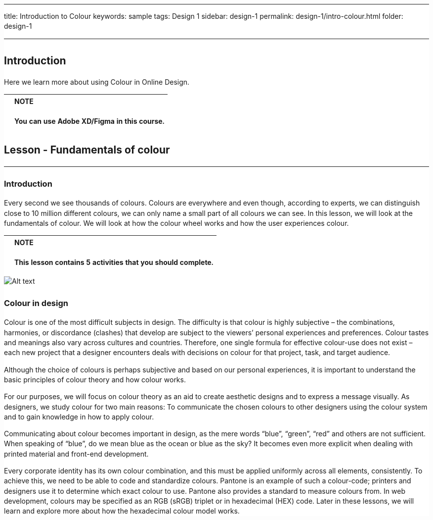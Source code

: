 
---
title: Introduction to Colour
keywords: sample
tags: Design 1
sidebar: design-1
permalink: design-1/intro-colour.html
folder: design-1

---
## Introduction
Here we learn more about using Colour in Online Design.

|     | NOTE<br><br>You can use Adobe XD/Figma in this course. |
| :-: | :----------------------------------------------------------------- |
## Lesson - Fundamentals of colour 
---
### Introduction

Every second we see thousands of colours. Colours are everywhere and even though, according to experts, we can distinguish close to 10 million different colours, we can only name a small part of all colours we can see. In this lesson, we will look at the fundamentals of colour. We will look at how the colour wheel works and how the user experiences colour. 

|     | NOTE<br><br>This lesson contains 5 activities that you should complete. |
| :-: | :----------------------------------------------------------------- |
![Alt text](https://assets.digitalocean.com/articles/alligator/boo.svg "a title")

### Colour in design
Colour is one of the most difficult subjects in design. The difficulty is that colour is highly subjective – the combinations, harmonies, or discordance (clashes) that develop are subject to the viewers’ personal experiences and preferences. Colour tastes and meanings also vary across cultures and countries. Therefore, one single formula for effective colour-use does not exist – each new project that a designer encounters deals with decisions on colour for that project, task, and target audience. 
 
Although the choice of colours is perhaps subjective and based on our personal experiences, it is important to understand the basic principles of colour theory and how colour works. 
 
For our purposes, we will focus on colour theory as an aid to create aesthetic designs and to express a message visually. As designers, we study colour for two main reasons: To communicate the chosen colours to other designers using the colour system and to gain knowledge in how to apply colour. 
 
Communicating about colour becomes important in design, as the mere words “blue”, “green”, “red” and others are not sufficient. When speaking of “blue”, do we mean blue as the ocean or blue as the sky? It becomes even more explicit when dealing with printed material and front-end development. 
 
Every corporate identity has its own colour combination, and this must be applied uniformly across all elements, consistently. To achieve this, we need to be able to code and standardize colours. Pantone is an example of such a colour-code; printers and designers use it to determine which exact colour to use. Pantone also provides a standard to measure colours from. In web development, colours may be specified as an RGB (sRGB) triplet or in hexadecimal (HEX) code. Later in these lessons, we will learn and explore more about how the hexadecimal colour model works. 
